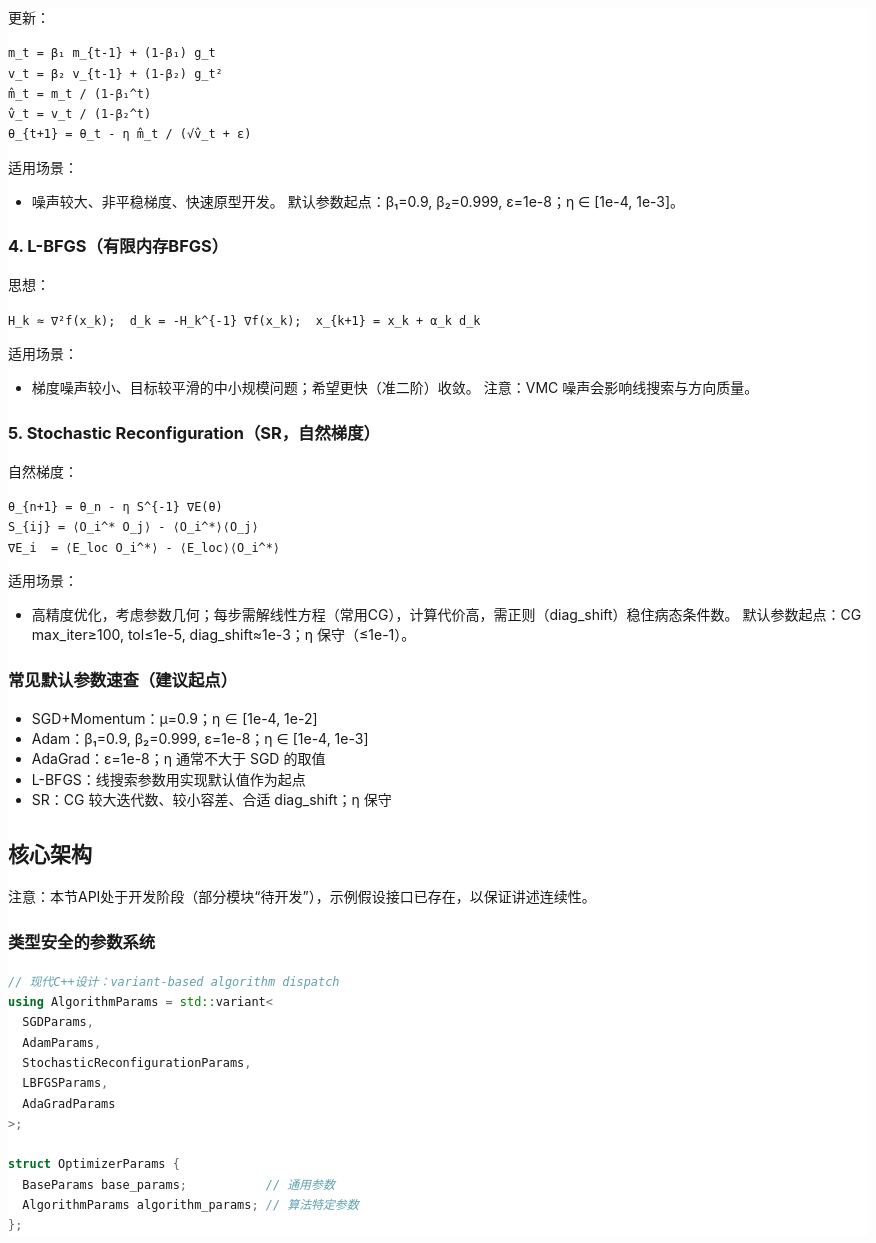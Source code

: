 更新：
```
m_t = β₁ m_{t-1} + (1-β₁) g_t
v_t = β₂ v_{t-1} + (1-β₂) g_t²
m̂_t = m_t / (1-β₁^t)
v̂_t = v_t / (1-β₂^t)
θ_{t+1} = θ_t - η m̂_t / (√v̂_t + ε)
```
适用场景：
- 噪声较大、非平稳梯度、快速原型开发。
默认参数起点：β₁=0.9, β₂=0.999, ε=1e-8；η ∈ [1e-4, 1e-3]。

### 4. L-BFGS（有限内存BFGS）

思想：
```
H_k ≈ ∇²f(x_k);  d_k = -H_k^{-1} ∇f(x_k);  x_{k+1} = x_k + α_k d_k
```
适用场景：
- 梯度噪声较小、目标较平滑的中小规模问题；希望更快（准二阶）收敛。
注意：VMC 噪声会影响线搜索与方向质量。

### 5. Stochastic Reconfiguration（SR，自然梯度）

自然梯度：
```
θ_{n+1} = θ_n - η S^{-1} ∇E(θ)
S_{ij} = ⟨O_i^* O_j⟩ - ⟨O_i^*⟩⟨O_j⟩
∇E_i  = ⟨E_loc O_i^*⟩ - ⟨E_loc⟩⟨O_i^*⟩
```
适用场景：
- 高精度优化，考虑参数几何；每步需解线性方程（常用CG），计算代价高，需正则（diag_shift）稳住病态条件数。
默认参数起点：CG max_iter≥100, tol≤1e-5, diag_shift≈1e-3；η 保守（≤1e-1）。

### 常见默认参数速查（建议起点）

- SGD+Momentum：μ=0.9；η ∈ [1e-4, 1e-2]
- Adam：β₁=0.9, β₂=0.999, ε=1e-8；η ∈ [1e-4, 1e-3]
- AdaGrad：ε=1e-8；η 通常不大于 SGD 的取值
- L-BFGS：线搜索参数用实现默认值作为起点
- SR：CG 较大迭代数、较小容差、合适 diag_shift；η 保守

## 核心架构

注意：本节API处于开发阶段（部分模块“待开发”），示例假设接口已存在，以保证讲述连续性。

### 类型安全的参数系统

```cpp
// 现代C++设计：variant-based algorithm dispatch
using AlgorithmParams = std::variant<
  SGDParams,
  AdamParams, 
  StochasticReconfigurationParams,
  LBFGSParams,
  AdaGradParams
>;

struct OptimizerParams {
  BaseParams base_params;           // 通用参数
  AlgorithmParams algorithm_params; // 算法特定参数
};
```
